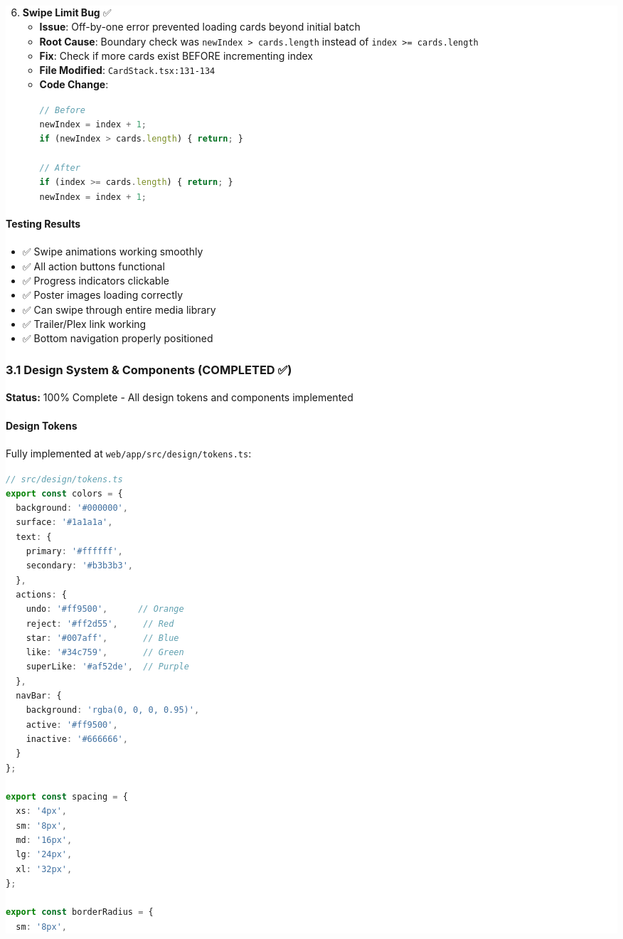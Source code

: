 6. **Swipe Limit Bug** ✅
   - **Issue**: Off-by-one error prevented loading cards beyond initial batch
   - **Root Cause**: Boundary check was `newIndex > cards.length` instead of `index >= cards.length`
   - **Fix**: Check if more cards exist BEFORE incrementing index
   - **File Modified**: `CardStack.tsx:131-134`
   - **Code Change**:
     ```typescript
     // Before
     newIndex = index + 1;
     if (newIndex > cards.length) { return; }

     // After
     if (index >= cards.length) { return; }
     newIndex = index + 1;
     ```

#### Testing Results
- ✅ Swipe animations working smoothly
- ✅ All action buttons functional
- ✅ Progress indicators clickable
- ✅ Poster images loading correctly
- ✅ Can swipe through entire media library
- ✅ Trailer/Plex link working
- ✅ Bottom navigation properly positioned

### 3.1 Design System & Components (COMPLETED ✅)

**Status:** 100% Complete - All design tokens and components implemented

#### Design Tokens
Fully implemented at `web/app/src/design/tokens.ts`:

```typescript
// src/design/tokens.ts
export const colors = {
  background: '#000000',
  surface: '#1a1a1a',
  text: {
    primary: '#ffffff',
    secondary: '#b3b3b3',
  },
  actions: {
    undo: '#ff9500',      // Orange
    reject: '#ff2d55',     // Red
    star: '#007aff',       // Blue
    like: '#34c759',       // Green
    superLike: '#af52de',  // Purple
  },
  navBar: {
    background: 'rgba(0, 0, 0, 0.95)',
    active: '#ff9500',
    inactive: '#666666',
  }
};

export const spacing = {
  xs: '4px',
  sm: '8px',
  md: '16px',
  lg: '24px',
  xl: '32px',
};

export const borderRadius = {
  sm: '8px',
```